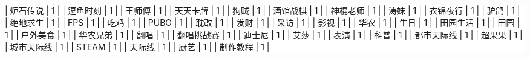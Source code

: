 | 炉石传说 | 1 |
| 逗鱼时刻 | 1 |
| 王师傅 | 1 |
| 天天卡牌 | 1 |
| 狗贼 | 1 |
| 酒馆战棋 | 1 |
| 神棍老师 | 1 |
| 涛妹 | 1 |
| 衣锦夜行 | 1 |
| 驴鸽 | 1 |
| 绝地求生 | 1 |
| FPS | 1 |
| 吃鸡 | 1 |
| PUBG | 1 |
| 耽改 | 1 |
| 发财 | 1 |
| 采访 | 1 |
| 影视 | 1 |
| 华农 | 1 |
| 生日 | 1 |
| 田园生活 | 1 |
| 田园 | 1 |
| 户外美食 | 1 |
| 华农兄弟 | 1 |
| 翻唱 | 1 |
| 翻唱挑战赛 | 1 |
| 迪士尼 | 1 |
| 艾莎 | 1 |
| 表演 | 1 |
| 科普 | 1 |
| 都市天际线 | 1 |
| 超果果 | 1 |
| 城市天际线 | 1 |
| STEAM | 1 |
| 天际线 | 1 |
| 厨艺 | 1 |
| 制作教程 | 1 |